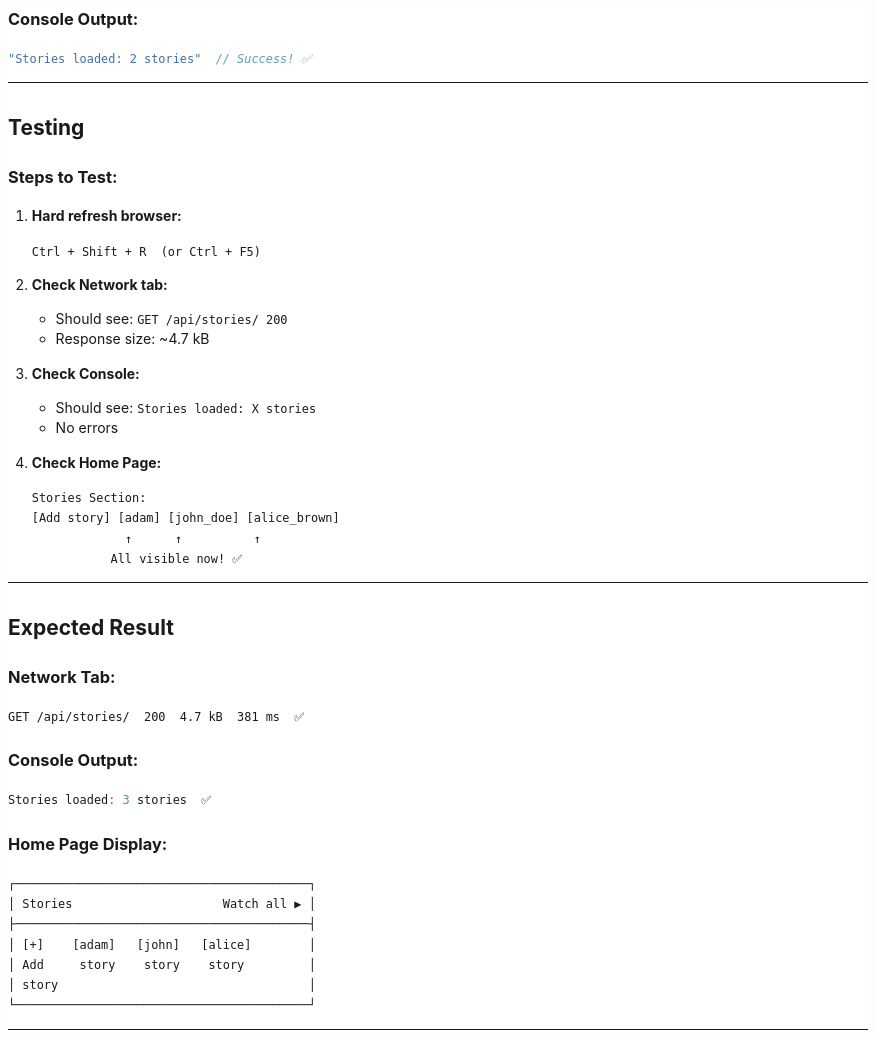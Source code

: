 ### Console Output:
```javascript
"Stories loaded: 2 stories"  // Success! ✅
```

---

## Testing

### Steps to Test:

1. **Hard refresh browser:**
   ```
   Ctrl + Shift + R  (or Ctrl + F5)
   ```

2. **Check Network tab:**
   - Should see: `GET /api/stories/ 200`
   - Response size: ~4.7 kB

3. **Check Console:**
   - Should see: `Stories loaded: X stories`
   - No errors

4. **Check Home Page:**
   ```
   Stories Section:
   [Add story] [adam] [john_doe] [alice_brown]
                ↑      ↑          ↑
              All visible now! ✅
   ```

---

## Expected Result

### Network Tab:
```
GET /api/stories/  200  4.7 kB  381 ms  ✅
```

### Console Output:
```javascript
Stories loaded: 3 stories  ✅
```

### Home Page Display:
```
┌─────────────────────────────────────────┐
│ Stories                     Watch all ▶ │
├─────────────────────────────────────────┤
│ [+]    [adam]   [john]   [alice]        │
│ Add     story    story    story         │
│ story                                   │
└─────────────────────────────────────────┘
```

---